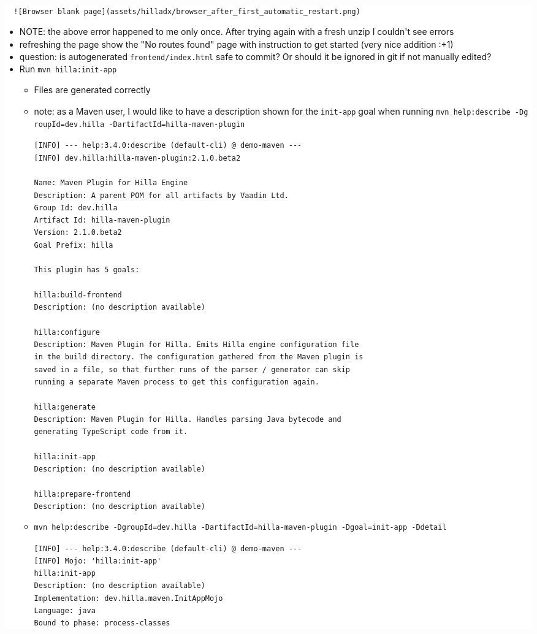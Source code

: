       ![Browser blank page](assets/hilladx/browser_after_first_automatic_restart.png)  
  
  - NOTE: the above error happened to me only once. After trying again with a fresh unzip I couldn't see errors  
  - refreshing the page show the "No routes found" page with instruction to get started (very nice addition :+1)
  - question: is autogenerated `frontend/index.html` safe to commit? Or should it be ignored in git if not manually edited?
- Run `mvn hilla:init-app`
  - Files are generated correctly
  - note: as a Maven user, I would like to have a description shown for the `init-app` goal when running `mvn help:describe -DgroupId=dev.hilla -DartifactId=hilla-maven-plugin`
 
        [INFO] --- help:3.4.0:describe (default-cli) @ demo-maven ---
        [INFO] dev.hilla:hilla-maven-plugin:2.1.0.beta2
        
        Name: Maven Plugin for Hilla Engine
        Description: A parent POM for all artifacts by Vaadin Ltd.
        Group Id: dev.hilla
        Artifact Id: hilla-maven-plugin
        Version: 2.1.0.beta2
        Goal Prefix: hilla
        
        This plugin has 5 goals:
        
        hilla:build-frontend
        Description: (no description available)
        
        hilla:configure
        Description: Maven Plugin for Hilla. Emits Hilla engine configuration file
        in the build directory. The configuration gathered from the Maven plugin is
        saved in a file, so that further runs of the parser / generator can skip
        running a separate Maven process to get this configuration again.
        
        hilla:generate
        Description: Maven Plugin for Hilla. Handles parsing Java bytecode and
        generating TypeScript code from it.
        
        hilla:init-app
        Description: (no description available)
        
        hilla:prepare-frontend
        Description: (no description available)

  - `mvn help:describe -DgroupId=dev.hilla -DartifactId=hilla-maven-plugin -Dgoal=init-app -Ddetail`

        [INFO] --- help:3.4.0:describe (default-cli) @ demo-maven ---
        [INFO] Mojo: 'hilla:init-app'
        hilla:init-app
        Description: (no description available)
        Implementation: dev.hilla.maven.InitAppMojo
        Language: java
        Bound to phase: process-classes
        